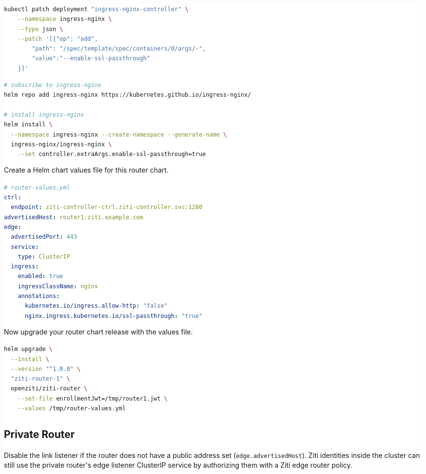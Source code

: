 ```bash
kubectl patch deployment "ingress-nginx-controller" \
    --namespace ingress-nginx \
    --type json \
    --patch '[{"op": "add",
        "path": "/spec/template/spec/containers/0/args/-",
        "value":"--enable-ssl-passthrough"
    }]'
```

```bash
# subscribe to ingress-nginx
helm repo add ingress-nginx https://kubernetes.github.io/ingress-nginx/

# install ingress-nginx
helm install \
  --namespace ingress-nginx --create-namespace --generate-name \
  ingress-nginx/ingress-nginx \
    --set controller.extraArgs.enable-ssl-passthrough=true
```

Create a Helm chart values file for this router chart.

```yaml
# router-values.yml
ctrl:
  endpoint: ziti-controller-ctrl.ziti-controller.svc:1280
advertisedHost: router1.ziti.example.com
edge:
  advertisedPort: 443
  service:
    type: ClusterIP
  ingress:
    enabled: true
    ingressClassName: nginx
    annotations:
      kubernetes.io/ingress.allow-http: "false"
      nginx.ingress.kubernetes.io/ssl-passthrough: "true"
```

Now upgrade your router chart release with the values file.

```bash
helm upgrade \
  --install \
  --version "^1.0.0" \
  "ziti-router-1" \
  openziti/ziti-router \
    --set-file enrollmentJwt=/tmp/router1.jwt \
    --values /tmp/router-values.yml
```

## Private Router

Disable the link listener if the router does not have a public address set (`edge.advertisedHost`). Ziti identities inside the cluster can still use the private router's edge listener ClusterIP service by authorizing them with a Ziti edge router policy.

